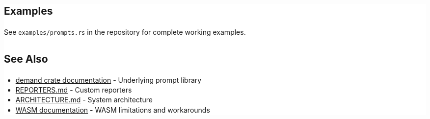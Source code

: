 ## Examples

See `examples/prompts.rs` in the repository for complete working examples.

## See Also

- [demand crate documentation](https://docs.rs/demand) - Underlying prompt library
- [REPORTERS.md](REPORTERS.md) - Custom reporters
- [ARCHITECTURE.md](ARCHITECTURE.md) - System architecture
- [WASM documentation](README.md#wasm-support) - WASM limitations and workarounds
